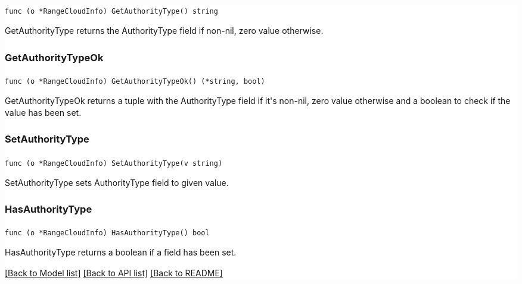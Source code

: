 `func (o *RangeCloudInfo) GetAuthorityType() string`

GetAuthorityType returns the AuthorityType field if non-nil, zero value otherwise.

### GetAuthorityTypeOk

`func (o *RangeCloudInfo) GetAuthorityTypeOk() (*string, bool)`

GetAuthorityTypeOk returns a tuple with the AuthorityType field if it's non-nil, zero value otherwise
and a boolean to check if the value has been set.

### SetAuthorityType

`func (o *RangeCloudInfo) SetAuthorityType(v string)`

SetAuthorityType sets AuthorityType field to given value.

### HasAuthorityType

`func (o *RangeCloudInfo) HasAuthorityType() bool`

HasAuthorityType returns a boolean if a field has been set.


[[Back to Model list]](../README.md#documentation-for-models) [[Back to API list]](../README.md#documentation-for-api-endpoints) [[Back to README]](../README.md)


